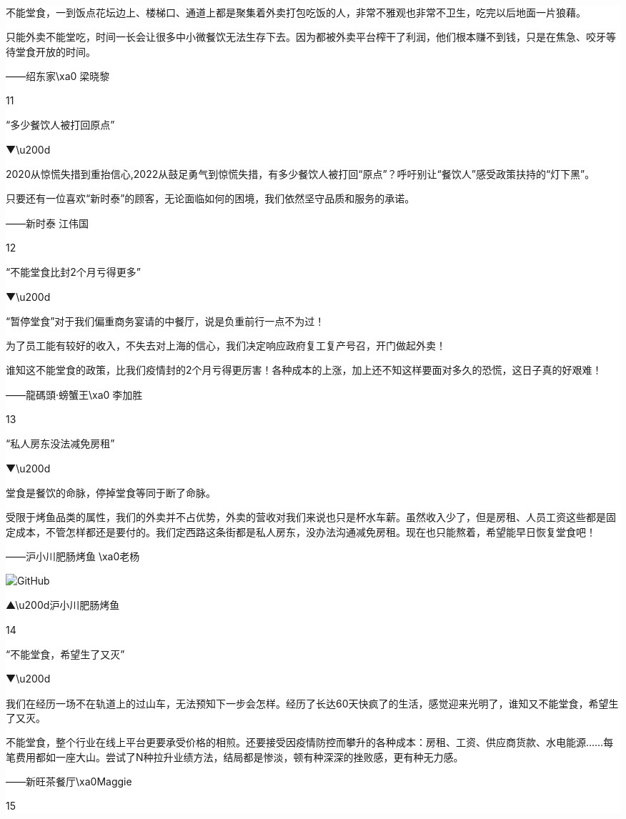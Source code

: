 不能堂食，一到饭点花坛边上、楼梯口、通道上都是聚集着外卖打包吃饭的人，非常不雅观也非常不卫生，吃完以后地面一片狼藉。

只能外卖不能堂吃，时间一长会让很多中小微餐饮无法生存下去。因为都被外卖平台榨干了利润，他们根本赚不到钱，只是在焦急、咬牙等待堂食开放的时间。

——绍东家\xa0 梁晓黎

11

“多少餐饮人被打回原点”

▼\u200d

2020从惊慌失措到重抬信心,2022从鼓足勇气到惊慌失措，有多少餐饮人被打回“原点”？呼吁别让“餐饮人”感受政策扶持的“灯下黑”。

只要还有一位喜欢“新时泰”的顾客，无论面临如何的困境，我们依然坚守品质和服务的承诺。

——新时泰 江伟国

12

“不能堂食比封2个月亏得更多”

▼\u200d

“暂停堂食”对于我们偏重商务宴请的中餐厅，说是负重前行一点不为过！

为了员工能有较好的收入，不失去对上海的信心，我们决定响应政府复工复产号召，开门做起外卖！

谁知这不能堂食的政策，比我们疫情封的2个月亏得更厉害！各种成本的上涨，加上还不知这样要面对多久的恐慌，这日子真的好艰难！

——龍碼頭·螃蟹王\xa0 李加胜

13

“私人房东没法减免房租”

▼\u200d

堂食是餐饮的命脉，停掉堂食等同于断了命脉。

受限于烤鱼品类的属性，我们的外卖并不占优势，外卖的营收对我们来说也只是杯水车薪。虽然收入少了，但是房租、人员工资这些都是固定成本，不管怎样都还是要付的。我们定西路这条街都是私人房东，没办法沟通减免房租。现在也只能熬着，希望能早日恢复堂食吧！

——沪小川肥肠烤鱼 \xa0老杨

![GitHub](https://chinadigitaltimes.net/chinese/files/2022/06/post-683347-62b1981458fed.)

▲\u200d沪小川肥肠烤鱼

14

“不能堂食，希望生了又灭”

▼\u200d

我们在经历一场不在轨道上的过山车，无法预知下一步会怎样。经历了长达60天快疯了的生活，感觉迎来光明了，谁知又不能堂食，希望生了又灭。

不能堂食，整个行业在线上平台更要承受价格的相煎。还要接受因疫情防控而攀升的各种成本：房租、工资、供应商货款、水电能源&#8230;&#8230;每笔费用都如一座大山。尝试了N种拉升业绩方法，结局都是惨淡，顿有种深深的挫败感，更有种无力感。

——新旺茶餐厅\xa0Maggie

15
